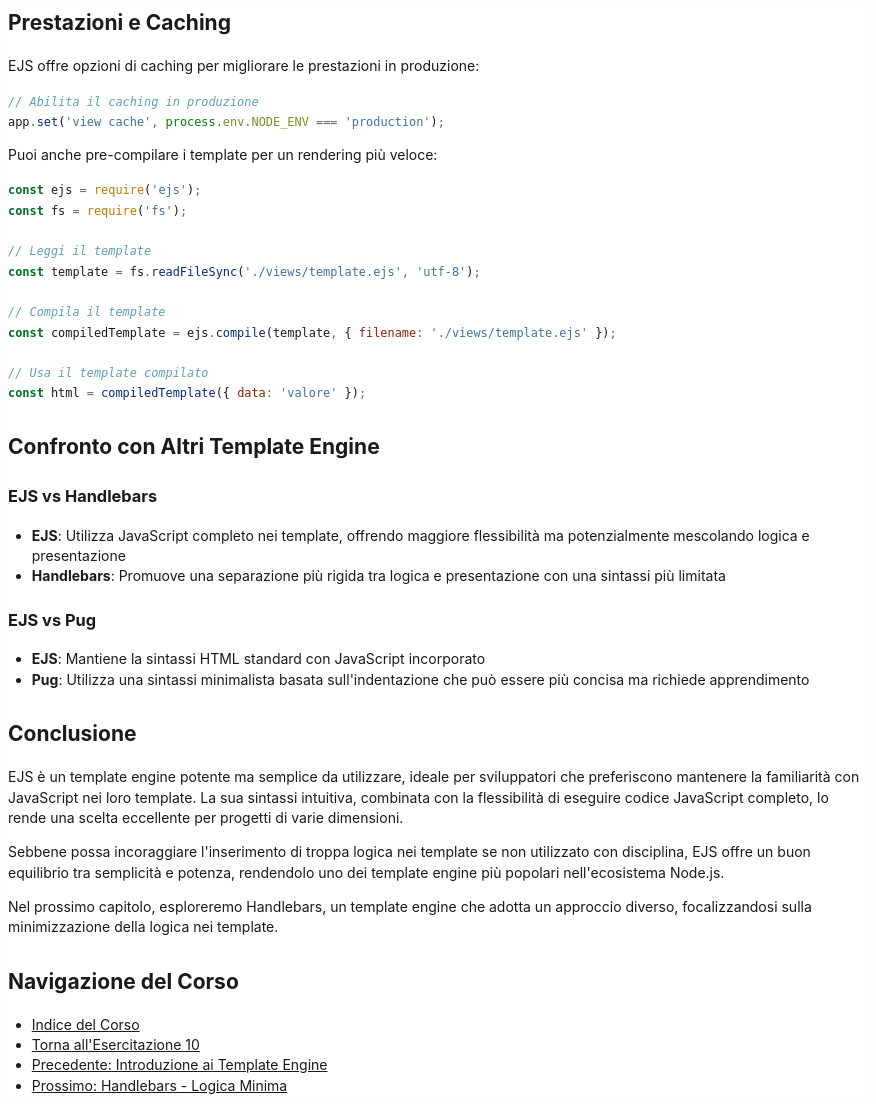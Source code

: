 ## Prestazioni e Caching

EJS offre opzioni di caching per migliorare le prestazioni in produzione:

```javascript
// Abilita il caching in produzione
app.set('view cache', process.env.NODE_ENV === 'production');
```

Puoi anche pre-compilare i template per un rendering più veloce:

```javascript
const ejs = require('ejs');
const fs = require('fs');

// Leggi il template
const template = fs.readFileSync('./views/template.ejs', 'utf-8');

// Compila il template
const compiledTemplate = ejs.compile(template, { filename: './views/template.ejs' });

// Usa il template compilato
const html = compiledTemplate({ data: 'valore' });
```

## Confronto con Altri Template Engine

### EJS vs Handlebars

- **EJS**: Utilizza JavaScript completo nei template, offrendo maggiore flessibilità ma potenzialmente mescolando logica e presentazione
- **Handlebars**: Promuove una separazione più rigida tra logica e presentazione con una sintassi più limitata

### EJS vs Pug

- **EJS**: Mantiene la sintassi HTML standard con JavaScript incorporato
- **Pug**: Utilizza una sintassi minimalista basata sull'indentazione che può essere più concisa ma richiede apprendimento

## Conclusione

EJS è un template engine potente ma semplice da utilizzare, ideale per sviluppatori che preferiscono mantenere la familiarità con JavaScript nei loro template. La sua sintassi intuitiva, combinata con la flessibilità di eseguire codice JavaScript completo, lo rende una scelta eccellente per progetti di varie dimensioni.

Sebbene possa incoraggiare l'inserimento di troppa logica nei template se non utilizzato con disciplina, EJS offre un buon equilibrio tra semplicità e potenza, rendendolo uno dei template engine più popolari nell'ecosistema Node.js.

Nel prossimo capitolo, esploreremo Handlebars, un template engine che adotta un approccio diverso, focalizzandosi sulla minimizzazione della logica nei template.

## Navigazione del Corso

- [Indice del Corso](../../README.md)
- [Torna all'Esercitazione 10](../README.md)
- [Precedente: Introduzione ai Template Engine](./01-introduzione-template-engine.md)
- [Prossimo: Handlebars - Logica Minima](./03-handlebars.md)